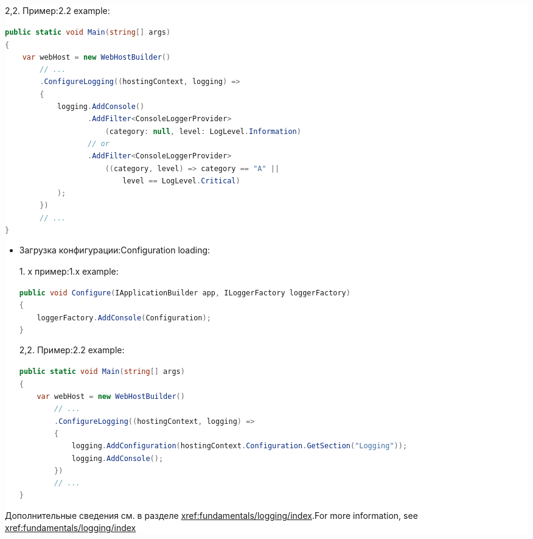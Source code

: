   <span data-ttu-id="2e5be-169">2,2. Пример:</span><span class="sxs-lookup"><span data-stu-id="2e5be-169">2.2 example:</span></span>

  ```csharp
  public static void Main(string[] args)
  {
      var webHost = new WebHostBuilder()
          // ...
          .ConfigureLogging((hostingContext, logging) =>
          {
              logging.AddConsole()
                     .AddFilter<ConsoleLoggerProvider>
                         (category: null, level: LogLevel.Information)
                     // or
                     .AddFilter<ConsoleLoggerProvider>
                         ((category, level) => category == "A" ||
                             level == LogLevel.Critical)
              );
          })
          // ...
  }
  ```

* <span data-ttu-id="2e5be-170">Загрузка конфигурации:</span><span class="sxs-lookup"><span data-stu-id="2e5be-170">Configuration loading:</span></span>

  <span data-ttu-id="2e5be-171">1. x пример:</span><span class="sxs-lookup"><span data-stu-id="2e5be-171">1.x example:</span></span>

  ```csharp
  public void Configure(IApplicationBuilder app, ILoggerFactory loggerFactory)
  {
      loggerFactory.AddConsole(Configuration);
  }
  ```

  <span data-ttu-id="2e5be-172">2,2. Пример:</span><span class="sxs-lookup"><span data-stu-id="2e5be-172">2.2 example:</span></span>

  ```csharp
  public static void Main(string[] args)
  {
      var webHost = new WebHostBuilder()
          // ...
          .ConfigureLogging((hostingContext, logging) =>
          {
              logging.AddConfiguration(hostingContext.Configuration.GetSection("Logging"));
              logging.AddConsole();
          })
          // ...
  }
  ```

<span data-ttu-id="2e5be-173">Дополнительные сведения см. в разделе <xref:fundamentals/logging/index>.</span><span class="sxs-lookup"><span data-stu-id="2e5be-173">For more information, see <xref:fundamentals/logging/index></span></span>
